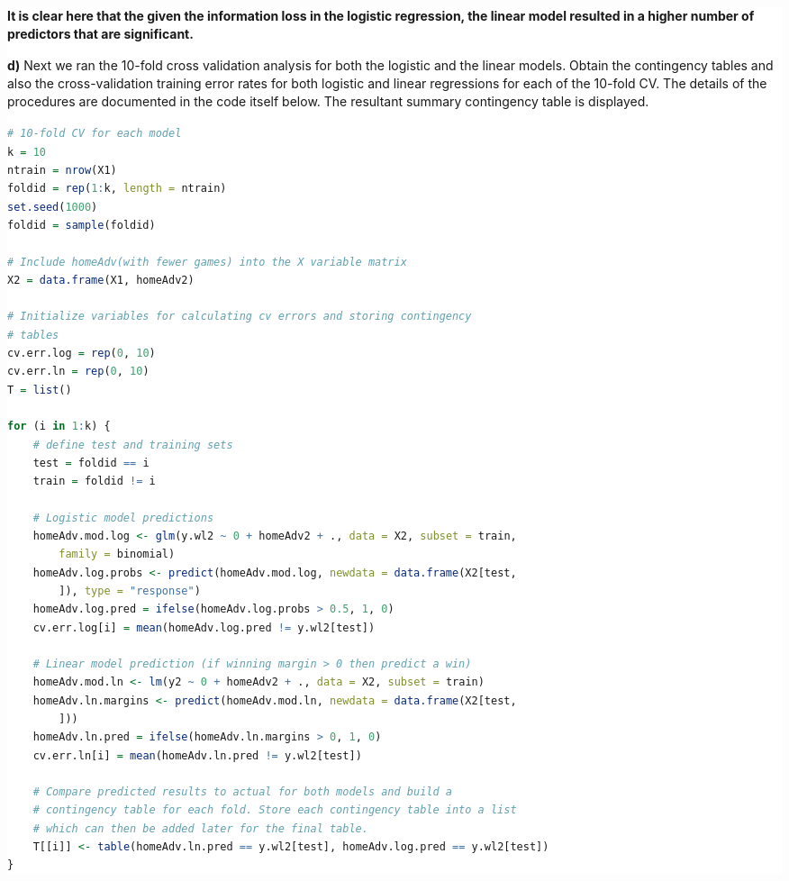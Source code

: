 
**It is clear here that the given the information loss in the logistic regression, the linear model resulted in a higher number of predictors that are significant.**

**d)** Next we ran the 10-fold cross validation analysis for both the logistic and the linear models. Obtain the contingency tables and also the cross-validation training error rates for both logistic and linear regressions for each of the 10-fold CV. The details of the procedures are documented in the code itself below. The resultant summary contingency table is displayed.


```r
# 10-fold CV for each model
k = 10
ntrain = nrow(X1)
foldid = rep(1:k, length = ntrain)
set.seed(1000)
foldid = sample(foldid)

# Include homeAdv(with fewer games) into the X variable matrix
X2 = data.frame(X1, homeAdv2)

# Initialize variables for calculating cv errors and storing contingency
# tables
cv.err.log = rep(0, 10)
cv.err.ln = rep(0, 10)
T = list()

for (i in 1:k) {
    # define test and training sets
    test = foldid == i
    train = foldid != i
    
    # Logistic model predictions
    homeAdv.mod.log <- glm(y.wl2 ~ 0 + homeAdv2 + ., data = X2, subset = train, 
        family = binomial)
    homeAdv.log.probs <- predict(homeAdv.mod.log, newdata = data.frame(X2[test, 
        ]), type = "response")
    homeAdv.log.pred = ifelse(homeAdv.log.probs > 0.5, 1, 0)
    cv.err.log[i] = mean(homeAdv.log.pred != y.wl2[test])
    
    # Linear model prediction (if winning margin > 0 then predict a win)
    homeAdv.mod.ln <- lm(y2 ~ 0 + homeAdv2 + ., data = X2, subset = train)
    homeAdv.ln.margins <- predict(homeAdv.mod.ln, newdata = data.frame(X2[test, 
        ]))
    homeAdv.ln.pred = ifelse(homeAdv.ln.margins > 0, 1, 0)
    cv.err.ln[i] = mean(homeAdv.ln.pred != y.wl2[test])
    
    # Compare predicted results to actual for both models and build a
    # contingency table for each fold. Store each contingency table into a list
    # which can then be added later for the final table.
    T[[i]] <- table(homeAdv.ln.pred == y.wl2[test], homeAdv.log.pred == y.wl2[test])
}
```
